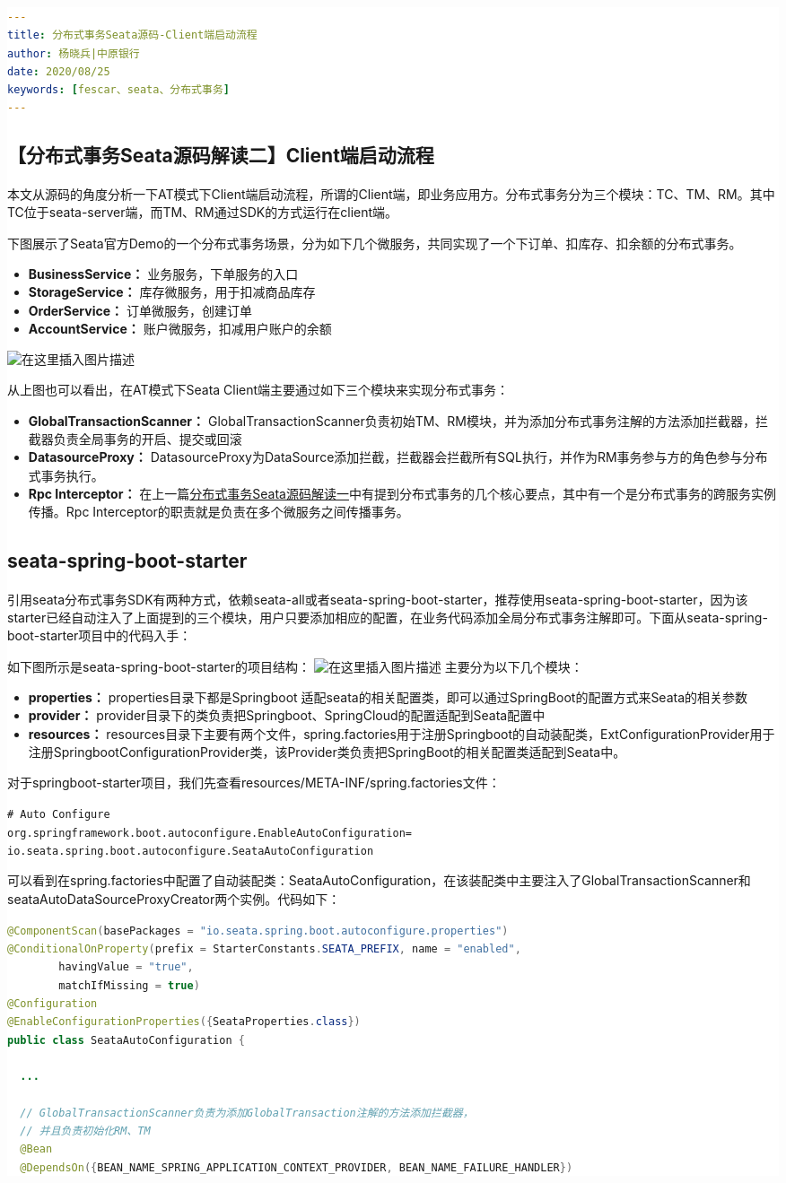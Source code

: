 ```yaml
---
title: 分布式事务Seata源码-Client端启动流程
author: 杨晓兵|中原银行
date: 2020/08/25
keywords: [fescar、seata、分布式事务]
---
```


## 【分布式事务Seata源码解读二】Client端启动流程

本文从源码的角度分析一下AT模式下Client端启动流程，所谓的Client端，即业务应用方。分布式事务分为三个模块：TC、TM、RM。其中TC位于seata-server端，而TM、RM通过SDK的方式运行在client端。

下图展示了Seata官方Demo的一个分布式事务场景，分为如下几个微服务，共同实现了一个下订单、扣库存、扣余额的分布式事务。
* **BusinessService：** 业务服务，下单服务的入口
* **StorageService：** 库存微服务，用于扣减商品库存
* **OrderService：** 订单微服务，创建订单
* **AccountService：** 账户微服务，扣减用户账户的余额

![在这里插入图片描述](https://img-blog.csdnimg.cn/20200820184156758.jpg?x-oss-process=image/watermark,type_ZmFuZ3poZW5naGVpdGk,shadow_10,text_aHR0cHM6Ly9ibG9nLmNzZG4ubmV0L3dlaXhpbl80NTE0NTg0OA==,size_16,color_FFFFFF,t_70#pic_center)

从上图也可以看出，在AT模式下Seata Client端主要通过如下三个模块来实现分布式事务：
* **GlobalTransactionScanner：**  GlobalTransactionScanner负责初始TM、RM模块，并为添加分布式事务注解的方法添加拦截器，拦截器负责全局事务的开启、提交或回滚
* **DatasourceProxy：** DatasourceProxy为DataSource添加拦截，拦截器会拦截所有SQL执行，并作为RM事务参与方的角色参与分布式事务执行。
*  **Rpc Interceptor：** 在上一篇[分布式事务Seata源码解读一](https://blog.csdn.net/weixin_45145848/article/details/106930538)中有提到分布式事务的几个核心要点，其中有一个是分布式事务的跨服务实例传播。Rpc Interceptor的职责就是负责在多个微服务之间传播事务。

## seata-spring-boot-starter
引用seata分布式事务SDK有两种方式，依赖seata-all或者seata-spring-boot-starter，推荐使用seata-spring-boot-starter，因为该starter已经自动注入了上面提到的三个模块，用户只要添加相应的配置，在业务代码添加全局分布式事务注解即可。下面从seata-spring-boot-starter项目中的代码入手：

如下图所示是seata-spring-boot-starter的项目结构：
![在这里插入图片描述](https://img-blog.csdnimg.cn/20200810204518853.png?x-oss-process=image/watermark,type_ZmFuZ3poZW5naGVpdGk,shadow_10,text_aHR0cHM6Ly9ibG9nLmNzZG4ubmV0L3dlaXhpbl80NTE0NTg0OA==,size_16,color_FFFFFF,t_70)
主要分为以下几个模块：
* **properties：** properties目录下都是Springboot 适配seata的相关配置类，即可以通过SpringBoot的配置方式来Seata的相关参数
* **provider：** provider目录下的类负责把Springboot、SpringCloud的配置适配到Seata配置中
* **resources：** resources目录下主要有两个文件，spring.factories用于注册Springboot的自动装配类，ExtConfigurationProvider用于注册SpringbootConfigurationProvider类，该Provider类负责把SpringBoot的相关配置类适配到Seata中。

对于springboot-starter项目，我们先查看resources/META-INF/spring.factories文件：
```properties
# Auto Configure
org.springframework.boot.autoconfigure.EnableAutoConfiguration=
io.seata.spring.boot.autoconfigure.SeataAutoConfiguration
```
可以看到在spring.factories中配置了自动装配类：SeataAutoConfiguration，在该装配类中主要注入了GlobalTransactionScanner和seataAutoDataSourceProxyCreator两个实例。代码如下：
```java
@ComponentScan(basePackages = "io.seata.spring.boot.autoconfigure.properties")
@ConditionalOnProperty(prefix = StarterConstants.SEATA_PREFIX, name = "enabled",
        havingValue = "true",
        matchIfMissing = true)
@Configuration
@EnableConfigurationProperties({SeataProperties.class})
public class SeataAutoConfiguration {

  ...
  
  // GlobalTransactionScanner负责为添加GlobalTransaction注解的方法添加拦截器，
  // 并且负责初始化RM、TM
  @Bean
  @DependsOn({BEAN_NAME_SPRING_APPLICATION_CONTEXT_PROVIDER, BEAN_NAME_FAILURE_HANDLER})
```